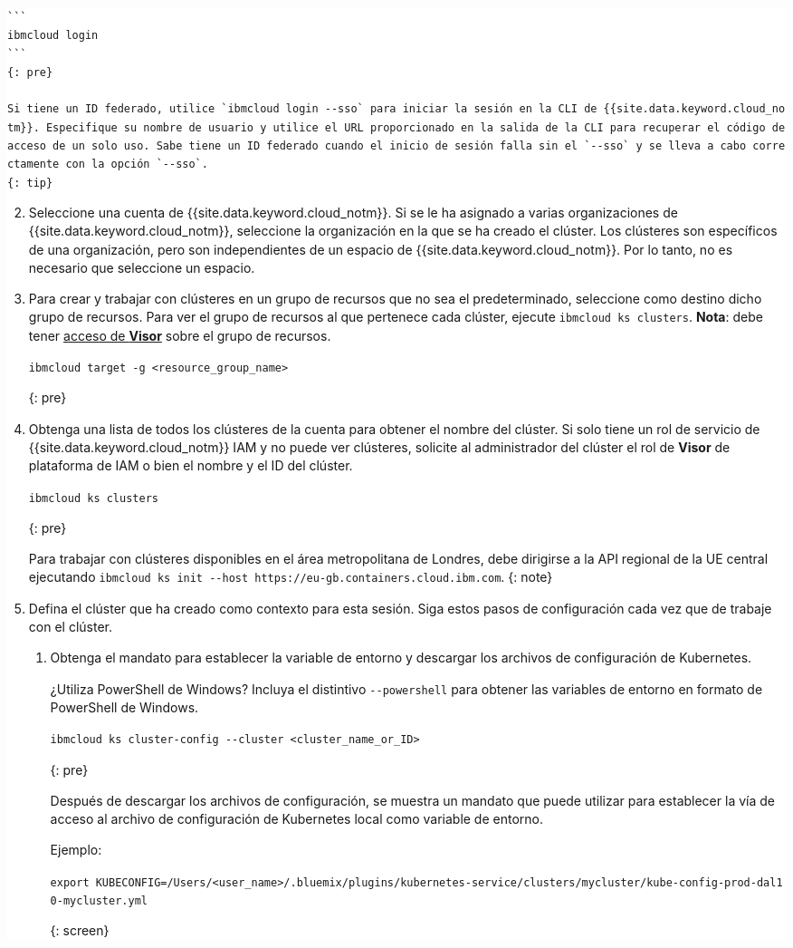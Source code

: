     ```
    ibmcloud login
    ```
    {: pre}

    Si tiene un ID federado, utilice `ibmcloud login --sso` para iniciar la sesión en la CLI de {{site.data.keyword.cloud_notm}}. Especifique su nombre de usuario y utilice el URL proporcionado en la salida de la CLI para recuperar el código de acceso de un solo uso. Sabe tiene un ID federado cuando el inicio de sesión falla sin el `--sso` y se lleva a cabo correctamente con la opción `--sso`.
    {: tip}

2.  Seleccione una cuenta de {{site.data.keyword.cloud_notm}}. Si se le ha asignado a varias organizaciones de {{site.data.keyword.cloud_notm}}, seleccione la organización en la que se ha creado el clúster. Los clústeres son específicos de una organización, pero son independientes de un espacio de {{site.data.keyword.cloud_notm}}. Por lo tanto, no es necesario que seleccione un espacio.

3.  Para crear y trabajar con clústeres en un grupo de recursos que no sea el predeterminado, seleccione como destino dicho grupo de recursos. Para ver el grupo de recursos al que pertenece cada clúster, ejecute `ibmcloud ks clusters`. **Nota**: debe tener [acceso de **Visor**](/docs/containers?topic=containers-users#platform) sobre el grupo de recursos.
    ```
    ibmcloud target -g <resource_group_name>
    ```
    {: pre}

4.  Obtenga una lista de todos los clústeres de la cuenta para obtener el nombre del clúster. Si solo tiene un rol de servicio de {{site.data.keyword.cloud_notm}} IAM y no puede ver clústeres, solicite al administrador del clúster el rol de **Visor** de plataforma de IAM o bien el nombre y el ID del clúster.

    ```
    ibmcloud ks clusters
    ```
    {: pre}

     Para trabajar con clústeres disponibles en el área metropolitana de Londres, debe dirigirse a la API regional de la UE central ejecutando `ibmcloud ks init --host https://eu-gb.containers.cloud.ibm.com`.
     {: note}

5.  Defina el clúster que ha creado como contexto para esta sesión. Siga estos pasos de configuración cada vez que de trabaje con el clúster.
    1.  Obtenga el mandato para establecer la variable de entorno y descargar los archivos de configuración de Kubernetes. <p class="tip">¿Utiliza PowerShell de Windows? Incluya el distintivo `--powershell` para obtener las variables de entorno en formato de PowerShell de Windows.</p>
        ```
        ibmcloud ks cluster-config --cluster <cluster_name_or_ID>
        ```
        {: pre}

        Después de descargar los archivos de configuración, se muestra un mandato que puede utilizar para establecer la vía de acceso al archivo de configuración de Kubernetes local como variable de entorno.

        Ejemplo:

        ```
        export KUBECONFIG=/Users/<user_name>/.bluemix/plugins/kubernetes-service/clusters/mycluster/kube-config-prod-dal10-mycluster.yml
        ```
        {: screen}
